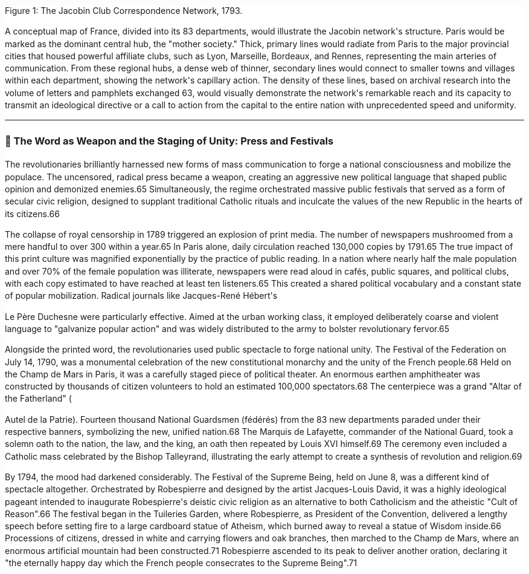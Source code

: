 
Figure 1: The Jacobin Club Correspondence Network, 1793.

A conceptual map of France, divided into its 83 departments, would illustrate the Jacobin network's structure. Paris would be marked as the dominant central hub, the "mother society." Thick, primary lines would radiate from Paris to the major provincial cities that housed powerful affiliate clubs, such as Lyon, Marseille, Bordeaux, and Rennes, representing the main arteries of communication. From these regional hubs, a dense web of thinner, secondary lines would connect to smaller towns and villages within each department, showing the network's capillary action. The density of these lines, based on archival research into the volume of letters and pamphlets exchanged 63, would visually demonstrate the network's remarkable reach and its capacity to transmit an ideological directive or a call to action from the capital to the entire nation with unprecedented speed and uniformity.

---

### 📢 The Word as Weapon and the Staging of Unity: Press and Festivals

  

The revolutionaries brilliantly harnessed new forms of mass communication to forge a national consciousness and mobilize the populace. The uncensored, radical press became a weapon, creating an aggressive new political language that shaped public opinion and demonized enemies.65 Simultaneously, the regime orchestrated massive public festivals that served as a form of secular civic religion, designed to supplant traditional Catholic rituals and inculcate the values of the new Republic in the hearts of its citizens.66

The collapse of royal censorship in 1789 triggered an explosion of print media. The number of newspapers mushroomed from a mere handful to over 300 within a year.65 In Paris alone, daily circulation reached 130,000 copies by 1791.65 The true impact of this print culture was magnified exponentially by the practice of public reading. In a nation where nearly half the male population and over 70% of the female population was illiterate, newspapers were read aloud in cafés, public squares, and political clubs, with each copy estimated to have reached at least ten listeners.65 This created a shared political vocabulary and a constant state of popular mobilization. Radical journals like Jacques-René Hébert's

Le Père Duchesne were particularly effective. Aimed at the urban working class, it employed deliberately coarse and violent language to "galvanize popular action" and was widely distributed to the army to bolster revolutionary fervor.65

Alongside the printed word, the revolutionaries used public spectacle to forge national unity. The Festival of the Federation on July 14, 1790, was a monumental celebration of the new constitutional monarchy and the unity of the French people.68 Held on the Champ de Mars in Paris, it was a carefully staged piece of political theater. An enormous earthen amphitheater was constructed by thousands of citizen volunteers to hold an estimated 100,000 spectators.68 The centerpiece was a grand "Altar of the Fatherland" (

Autel de la Patrie). Fourteen thousand National Guardsmen (fédérés) from the 83 new departments paraded under their respective banners, symbolizing the new, unified nation.68 The Marquis de Lafayette, commander of the National Guard, took a solemn oath to the nation, the law, and the king, an oath then repeated by Louis XVI himself.69 The ceremony even included a Catholic mass celebrated by the Bishop Talleyrand, illustrating the early attempt to create a synthesis of revolution and religion.69

By 1794, the mood had darkened considerably. The Festival of the Supreme Being, held on June 8, was a different kind of spectacle altogether. Orchestrated by Robespierre and designed by the artist Jacques-Louis David, it was a highly ideological pageant intended to inaugurate Robespierre's deistic civic religion as an alternative to both Catholicism and the atheistic "Cult of Reason".66 The festival began in the Tuileries Garden, where Robespierre, as President of the Convention, delivered a lengthy speech before setting fire to a large cardboard statue of Atheism, which burned away to reveal a statue of Wisdom inside.66 Processions of citizens, dressed in white and carrying flowers and oak branches, then marched to the Champ de Mars, where an enormous artificial mountain had been constructed.71 Robespierre ascended to its peak to deliver another oration, declaring it "the eternally happy day which the French people consecrates to the Supreme Being".71
